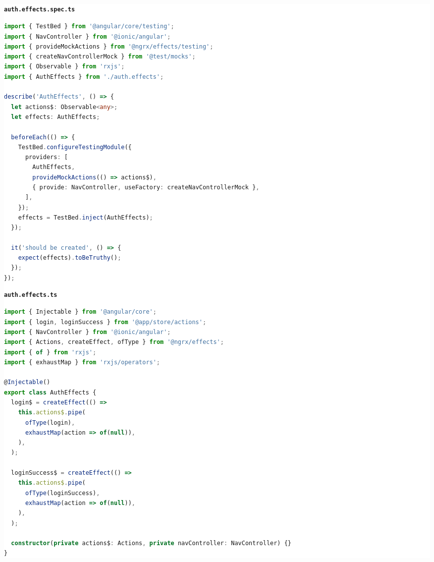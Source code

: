 **`auth.effects.spec.ts`**

```TypeScript
import { TestBed } from '@angular/core/testing';
import { NavController } from '@ionic/angular';
import { provideMockActions } from '@ngrx/effects/testing';
import { createNavControllerMock } from '@test/mocks';
import { Observable } from 'rxjs';
import { AuthEffects } from './auth.effects';

describe('AuthEffects', () => {
  let actions$: Observable<any>;
  let effects: AuthEffects;

  beforeEach(() => {
    TestBed.configureTestingModule({
      providers: [
        AuthEffects,
        provideMockActions(() => actions$),
        { provide: NavController, useFactory: createNavControllerMock },
      ],
    });
    effects = TestBed.inject(AuthEffects);
  });

  it('should be created', () => {
    expect(effects).toBeTruthy();
  });
});
```

**`auth.effects.ts`**

```TypeScript
import { Injectable } from '@angular/core';
import { login, loginSuccess } from '@app/store/actions';
import { NavController } from '@ionic/angular';
import { Actions, createEffect, ofType } from '@ngrx/effects';
import { of } from 'rxjs';
import { exhaustMap } from 'rxjs/operators';

@Injectable()
export class AuthEffects {
  login$ = createEffect(() =>
    this.actions$.pipe(
      ofType(login),
      exhaustMap(action => of(null)),
    ),
  );

  loginSuccess$ = createEffect(() =>
    this.actions$.pipe(
      ofType(loginSuccess),
      exhaustMap(action => of(null)),
    ),
  );

  constructor(private actions$: Actions, private navController: NavController) {}
}
```
